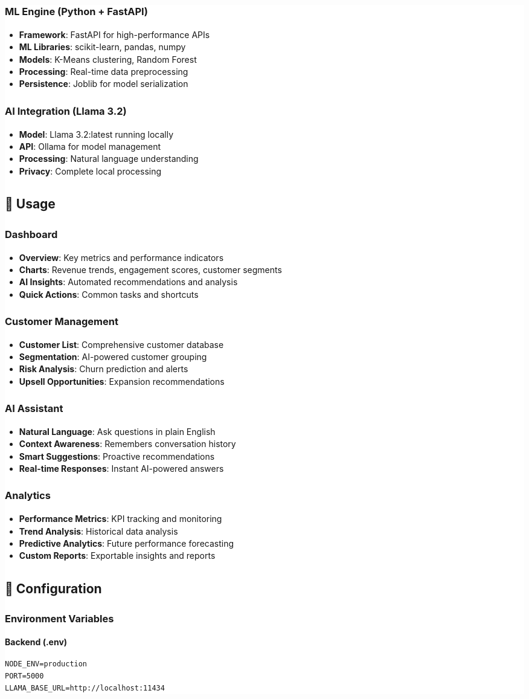 ### ML Engine (Python + FastAPI)
- **Framework**: FastAPI for high-performance APIs
- **ML Libraries**: scikit-learn, pandas, numpy
- **Models**: K-Means clustering, Random Forest
- **Processing**: Real-time data preprocessing
- **Persistence**: Joblib for model serialization

### AI Integration (Llama 3.2)
- **Model**: Llama 3.2:latest running locally
- **API**: Ollama for model management
- **Processing**: Natural language understanding
- **Privacy**: Complete local processing

## 📱 Usage

### Dashboard
- **Overview**: Key metrics and performance indicators
- **Charts**: Revenue trends, engagement scores, customer segments
- **AI Insights**: Automated recommendations and analysis
- **Quick Actions**: Common tasks and shortcuts

### Customer Management
- **Customer List**: Comprehensive customer database
- **Segmentation**: AI-powered customer grouping
- **Risk Analysis**: Churn prediction and alerts
- **Upsell Opportunities**: Expansion recommendations

### AI Assistant
- **Natural Language**: Ask questions in plain English
- **Context Awareness**: Remembers conversation history
- **Smart Suggestions**: Proactive recommendations
- **Real-time Responses**: Instant AI-powered answers

### Analytics
- **Performance Metrics**: KPI tracking and monitoring
- **Trend Analysis**: Historical data analysis
- **Predictive Analytics**: Future performance forecasting
- **Custom Reports**: Exportable insights and reports

## 🔧 Configuration

### Environment Variables

**Backend (.env)**
```env
NODE_ENV=production
PORT=5000
LLAMA_BASE_URL=http://localhost:11434
```
